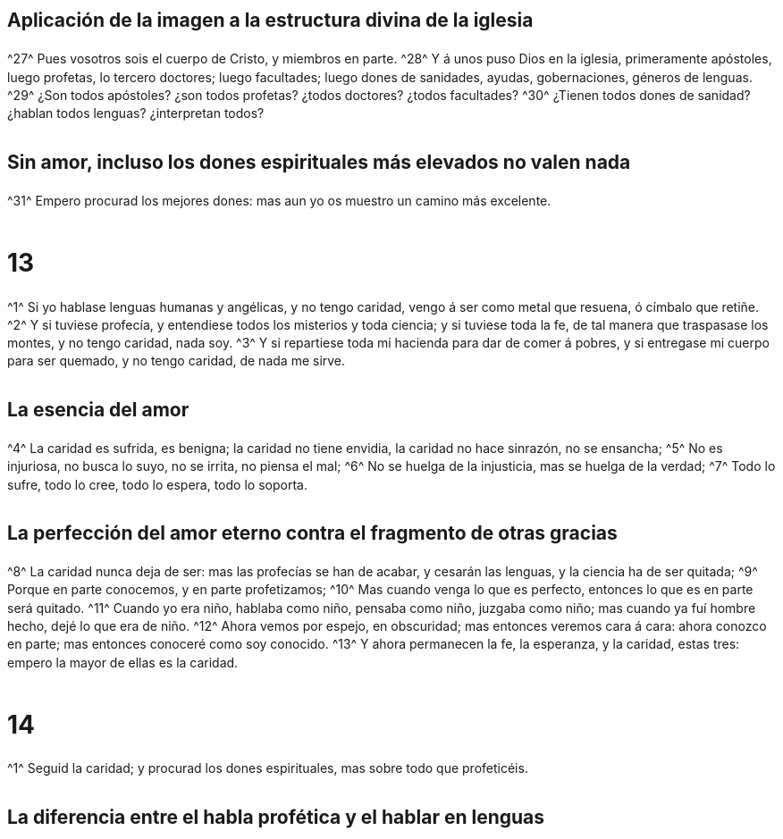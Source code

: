 ## Aplicación de la imagen a la estructura divina de la iglesia
 
^27^ Pues vosotros sois el cuerpo de Cristo, y miembros en parte. 
^28^ Y á unos puso Dios en la iglesia, primeramente apóstoles, luego profetas, lo tercero doctores; luego facultades; luego dones de sanidades, ayudas, gobernaciones, géneros de lenguas. 
^29^ ¿Son todos apóstoles? ¿son todos profetas? ¿todos doctores? ¿todos facultades? 
^30^ ¿Tienen todos dones de sanidad? ¿hablan todos lenguas? ¿interpretan todos?

## Sin amor, incluso los dones espirituales más elevados no valen nada
 
^31^ Empero procurad los mejores dones: mas aun yo os muestro un camino más excelente. 

# 13 
^1^ Si yo hablase lenguas humanas y angélicas, y no tengo caridad, vengo á ser como metal que resuena, ó címbalo que retiñe. 
^2^ Y si tuviese profecía, y entendiese todos los misterios y toda ciencia; y si tuviese toda la fe, de tal manera que traspasase los montes, y no tengo caridad, nada soy. 
^3^ Y si repartiese toda mi hacienda para dar de comer á pobres, y si entregase mi cuerpo para ser quemado, y no tengo caridad, de nada me sirve.

## La esencia del amor
 
^4^ La caridad es sufrida, es benigna; la caridad no tiene envidia, la caridad no hace sinrazón, no se ensancha; 
^5^ No es injuriosa, no busca lo suyo, no se irrita, no piensa el mal; 
^6^ No se huelga de la injusticia, mas se huelga de la verdad; 
^7^ Todo lo sufre, todo lo cree, todo lo espera, todo lo soporta.

## La perfección del amor eterno contra el fragmento de otras gracias
 
^8^ La caridad nunca deja de ser: mas las profecías se han de acabar, y cesarán las lenguas, y la ciencia ha de ser quitada; 
^9^ Porque en parte conocemos, y en parte profetizamos; 
^10^ Mas cuando venga lo que es perfecto, entonces lo que es en parte será quitado. 
^11^ Cuando yo era niño, hablaba como niño, pensaba como niño, juzgaba como niño; mas cuando ya fuí hombre hecho, dejé lo que era de niño. 
^12^ Ahora vemos por espejo, en obscuridad; mas entonces veremos cara á cara: ahora conozco en parte; mas entonces conoceré como soy conocido. 
^13^ Y ahora permanecen la fe, la esperanza, y la caridad, estas tres: empero la mayor de ellas es la caridad. 

# 14 
^1^ Seguid la caridad; y procurad los dones espirituales, mas sobre todo que profeticéis.

## La diferencia entre el habla profética y el hablar en lenguas
 
